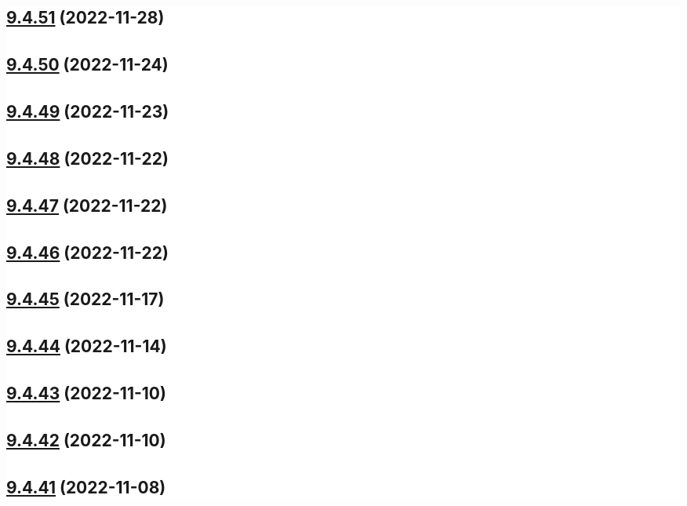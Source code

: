 

## [9.4.51](https://github.com/softwaregroup-bg/ut-portal/compare/v9.4.50...v9.4.51) (2022-11-28)



## [9.4.50](https://github.com/softwaregroup-bg/ut-portal/compare/v9.4.49...v9.4.50) (2022-11-24)



## [9.4.49](https://github.com/softwaregroup-bg/ut-portal/compare/v9.4.48...v9.4.49) (2022-11-23)



## [9.4.48](https://github.com/softwaregroup-bg/ut-portal/compare/v9.4.47...v9.4.48) (2022-11-22)



## [9.4.47](https://github.com/softwaregroup-bg/ut-portal/compare/v9.4.46...v9.4.47) (2022-11-22)



## [9.4.46](https://github.com/softwaregroup-bg/ut-portal/compare/v9.4.45...v9.4.46) (2022-11-22)



## [9.4.45](https://github.com/softwaregroup-bg/ut-portal/compare/v9.4.44...v9.4.45) (2022-11-17)



## [9.4.44](https://github.com/softwaregroup-bg/ut-portal/compare/v9.4.43...v9.4.44) (2022-11-14)



## [9.4.43](https://github.com/softwaregroup-bg/ut-portal/compare/v9.4.42...v9.4.43) (2022-11-10)



## [9.4.42](https://github.com/softwaregroup-bg/ut-portal/compare/v9.4.41...v9.4.42) (2022-11-10)



## [9.4.41](https://github.com/softwaregroup-bg/ut-portal/compare/v9.4.40...v9.4.41) (2022-11-08)
